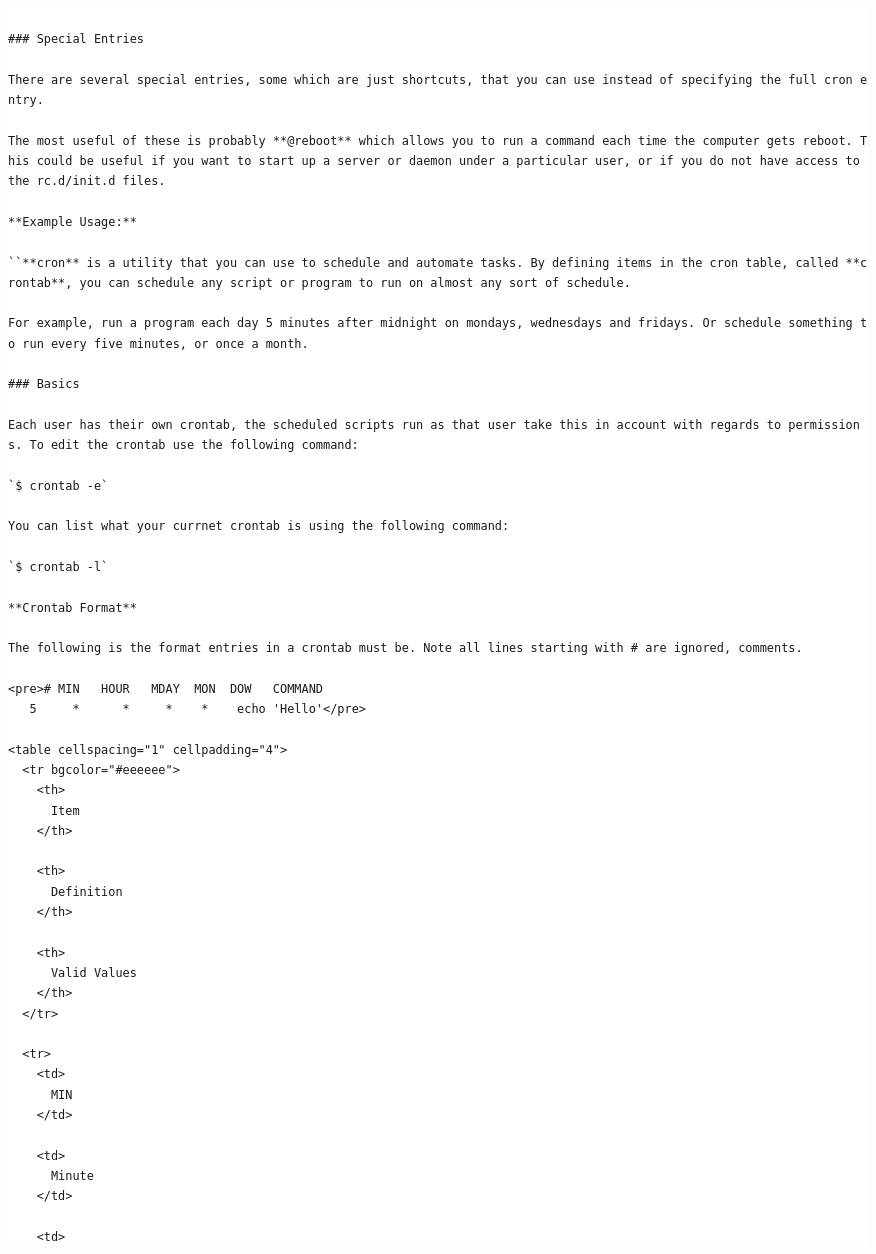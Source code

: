 ```**cron** is a utility that you can use to schedule and automate tasks. By defining items in the cron table, called **crontab**, you can schedule any script or program to run on almost any sort of schedule.

### Special Entries

There are several special entries, some which are just shortcuts, that you can use instead of specifying the full cron entry.

The most useful of these is probably **@reboot** which allows you to run a command each time the computer gets reboot. This could be useful if you want to start up a server or daemon under a particular user, or if you do not have access to the rc.d/init.d files.

**Example Usage:** 
  
``**cron** is a utility that you can use to schedule and automate tasks. By defining items in the cron table, called **crontab**, you can schedule any script or program to run on almost any sort of schedule.

For example, run a program each day 5 minutes after midnight on mondays, wednesdays and fridays. Or schedule something to run every five minutes, or once a month.

### Basics

Each user has their own crontab, the scheduled scripts run as that user take this in account with regards to permissions. To edit the crontab use the following command:
  
`$ crontab -e`

You can list what your currnet crontab is using the following command:
  
`$ crontab -l`

**Crontab Format**
  
The following is the format entries in a crontab must be. Note all lines starting with # are ignored, comments.

<pre># MIN   HOUR   MDAY  MON  DOW   COMMAND 
   5     *      *     *    *    echo 'Hello'</pre>

<table cellspacing="1" cellpadding="4">
  <tr bgcolor="#eeeeee">
    <th>
      Item
    </th>
    
    <th>
      Definition
    </th>
    
    <th>
      Valid Values
    </th>
  </tr>
  
  <tr>
    <td>
      MIN
    </td>
    
    <td>
      Minute
    </td>
    
    <td>
```